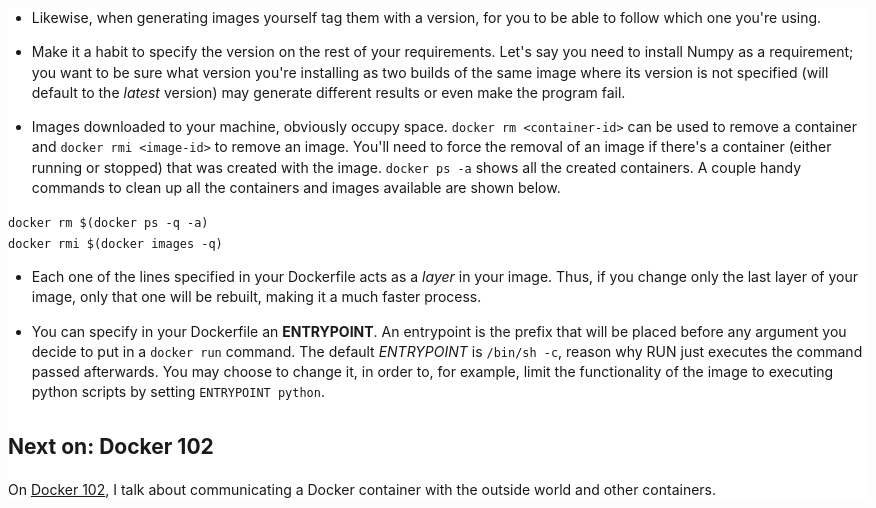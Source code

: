 - Likewise, when generating images yourself tag them with a version, for you to be able to follow which one you're using. 

-  Make it a habit to specify the version on the rest of your requirements. Let's say you need to install Numpy as a requirement; you want to be sure what version you're installing as two builds of the same image where its version is not specified (will default to the *latest* version) may generate different results or even make the program fail.

- Images downloaded to your machine, obviously occupy space. `docker rm <container-id>` can be used to remove a container and `docker rmi <image-id>` to remove an image. You'll need to force the removal of an image if there's a container (either running or stopped) that was created with the image. `docker ps -a` shows all the created containers. A couple handy commands to clean up all the containers and images available are shown below.

```
docker rm $(docker ps -q -a)
docker rmi $(docker images -q)
```
- Each one of the lines specified in your Dockerfile acts as a *layer* in your image. Thus, if you change only the last layer of your image, only that one will be rebuilt, making it a much faster process. 

- You can specify in your Dockerfile an **ENTRYPOINT**. An entrypoint is the prefix that will be placed before any argument you decide to put in a `docker run` command. The default *ENTRYPOINT* is `/bin/sh -c`, reason why RUN just executes the command passed afterwards. You may choose to change it, in order to, for example, limit the functionality of the image to executing python scripts by setting `ENTRYPOINT python`. 

## Next on: Docker 102

On [Docker 102](/docker-102), I talk about communicating a Docker container with the outside world and other containers.
